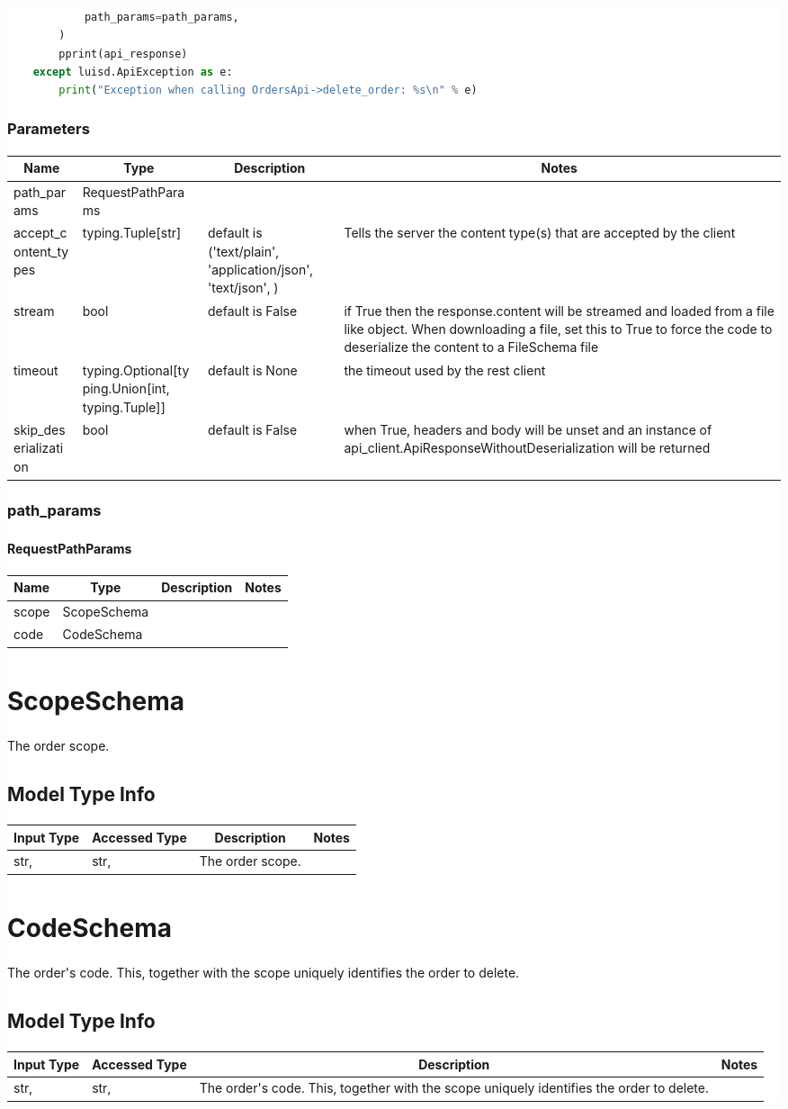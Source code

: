 ```python
            path_params=path_params,
        )
        pprint(api_response)
    except luisd.ApiException as e:
        print("Exception when calling OrdersApi->delete_order: %s\n" % e)
```
### Parameters

Name | Type | Description  | Notes
------------- | ------------- | ------------- | -------------
path_params | RequestPathParams | |
accept_content_types | typing.Tuple[str] | default is ('text/plain', 'application/json', 'text/json', ) | Tells the server the content type(s) that are accepted by the client
stream | bool | default is False | if True then the response.content will be streamed and loaded from a file like object. When downloading a file, set this to True to force the code to deserialize the content to a FileSchema file
timeout | typing.Optional[typing.Union[int, typing.Tuple]] | default is None | the timeout used by the rest client
skip_deserialization | bool | default is False | when True, headers and body will be unset and an instance of api_client.ApiResponseWithoutDeserialization will be returned

### path_params
#### RequestPathParams

Name | Type | Description  | Notes
------------- | ------------- | ------------- | -------------
scope | ScopeSchema | | 
code | CodeSchema | | 

# ScopeSchema

The order scope.

## Model Type Info
Input Type | Accessed Type | Description | Notes
------------ | ------------- | ------------- | -------------
str,  | str,  | The order scope. | 

# CodeSchema

The order's code. This, together with the scope uniquely identifies the order to delete.

## Model Type Info
Input Type | Accessed Type | Description | Notes
------------ | ------------- | ------------- | -------------
str,  | str,  | The order&#x27;s code. This, together with the scope uniquely identifies the order to delete. | 
